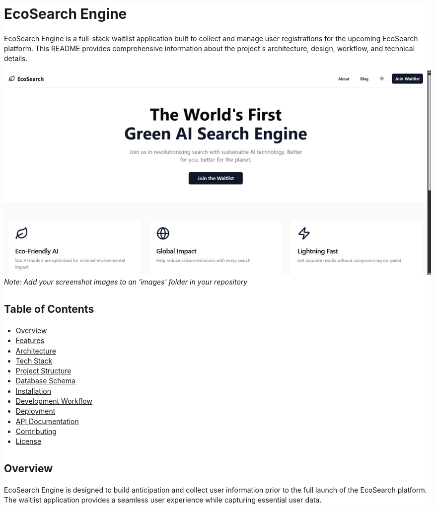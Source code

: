 # EcoSearch Engine

EcoSearch Engine is a full-stack waitlist application built to collect and manage user registrations for the upcoming EcoSearch platform. This README provides comprehensive information about the project's architecture, design, workflow, and technical details.

![EcoSearch Landing Page](./images/picture1.png)
*Note: Add your screenshot images to an 'images' folder in your repository*

## Table of Contents
- [Overview](#overview)
- [Features](#features)
- [Architecture](#architecture)
- [Tech Stack](#tech-stack)
- [Project Structure](#project-structure)
- [Database Schema](#database-schema)
- [Installation](#installation)
- [Development Workflow](#development-workflow)
- [Deployment](#deployment)
- [API Documentation](#api-documentation)
- [Contributing](#contributing)
- [License](#license)

## Overview

EcoSearch Engine is designed to build anticipation and collect user information prior to the full launch of the EcoSearch platform. The waitlist application provides a seamless user experience while capturing essential user data.
